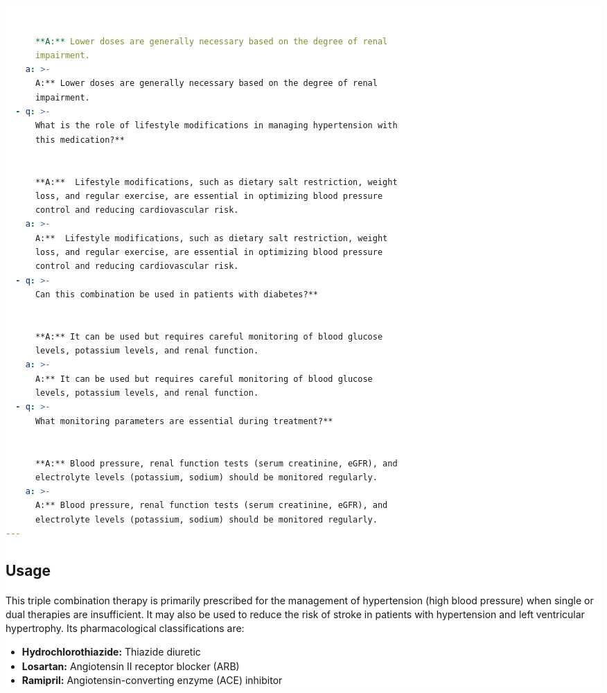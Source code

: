 ```yaml


      **A:** Lower doses are generally necessary based on the degree of renal
      impairment.
    a: >-
      A:** Lower doses are generally necessary based on the degree of renal
      impairment.
  - q: >-
      What is the role of lifestyle modifications in managing hypertension with
      this medication?**


      **A:**  Lifestyle modifications, such as dietary salt restriction, weight
      loss, and regular exercise, are essential in optimizing blood pressure
      control and reducing cardiovascular risk.
    a: >-
      A:**  Lifestyle modifications, such as dietary salt restriction, weight
      loss, and regular exercise, are essential in optimizing blood pressure
      control and reducing cardiovascular risk.
  - q: >-
      Can this combination be used in patients with diabetes?**


      **A:** It can be used but requires careful monitoring of blood glucose
      levels, potassium levels, and renal function.
    a: >-
      A:** It can be used but requires careful monitoring of blood glucose
      levels, potassium levels, and renal function.
  - q: >-
      What monitoring parameters are essential during treatment?**


      **A:** Blood pressure, renal function tests (serum creatinine, eGFR), and
      electrolyte levels (potassium, sodium) should be monitored regularly.
    a: >-
      A:** Blood pressure, renal function tests (serum creatinine, eGFR), and
      electrolyte levels (potassium, sodium) should be monitored regularly.
---
```

## **Usage**

This triple combination therapy is primarily prescribed for the management of hypertension (high blood pressure) when single or dual therapies are insufficient. It may also be used to reduce the risk of stroke in patients with hypertension and left ventricular hypertrophy.  Its pharmacological classifications are:

* **Hydrochlorothiazide:** Thiazide diuretic
* **Losartan:** Angiotensin II receptor blocker (ARB)
* **Ramipril:** Angiotensin-converting enzyme (ACE) inhibitor
